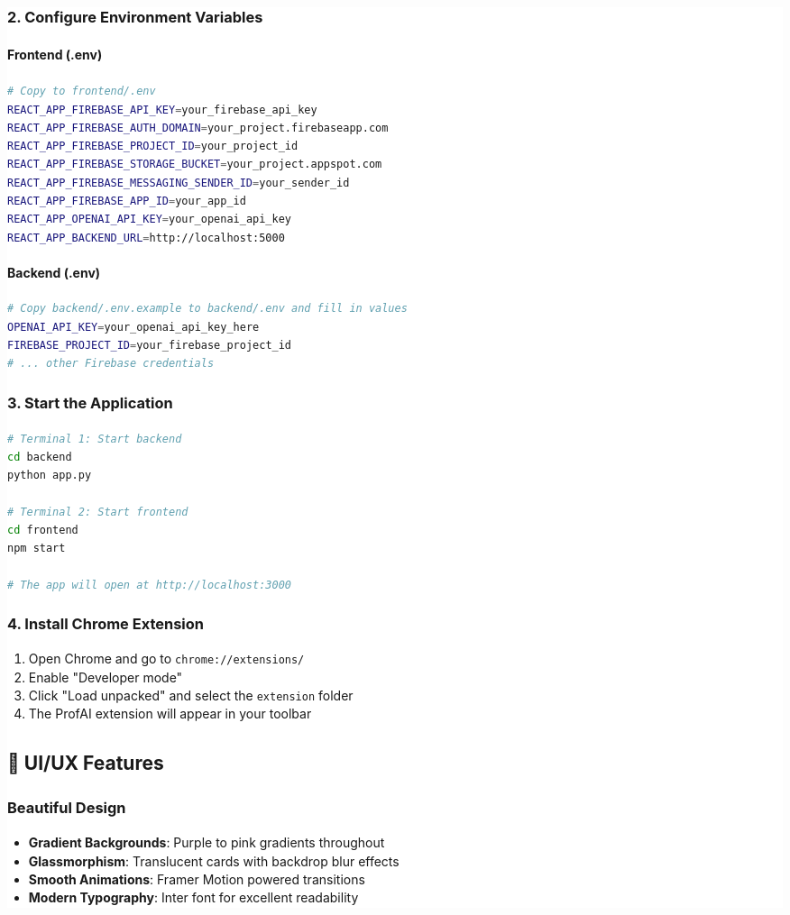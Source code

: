 ### 2. Configure Environment Variables

#### Frontend (.env)
```bash
# Copy to frontend/.env
REACT_APP_FIREBASE_API_KEY=your_firebase_api_key
REACT_APP_FIREBASE_AUTH_DOMAIN=your_project.firebaseapp.com
REACT_APP_FIREBASE_PROJECT_ID=your_project_id
REACT_APP_FIREBASE_STORAGE_BUCKET=your_project.appspot.com
REACT_APP_FIREBASE_MESSAGING_SENDER_ID=your_sender_id
REACT_APP_FIREBASE_APP_ID=your_app_id
REACT_APP_OPENAI_API_KEY=your_openai_api_key
REACT_APP_BACKEND_URL=http://localhost:5000
```

#### Backend (.env)
```bash
# Copy backend/.env.example to backend/.env and fill in values
OPENAI_API_KEY=your_openai_api_key_here
FIREBASE_PROJECT_ID=your_firebase_project_id
# ... other Firebase credentials
```

### 3. Start the Application

```bash
# Terminal 1: Start backend
cd backend
python app.py

# Terminal 2: Start frontend
cd frontend
npm start

# The app will open at http://localhost:3000
```

### 4. Install Chrome Extension

1. Open Chrome and go to `chrome://extensions/`
2. Enable "Developer mode"
3. Click "Load unpacked" and select the `extension` folder
4. The ProfAI extension will appear in your toolbar

## 🎨 UI/UX Features

### Beautiful Design
- **Gradient Backgrounds**: Purple to pink gradients throughout
- **Glassmorphism**: Translucent cards with backdrop blur effects
- **Smooth Animations**: Framer Motion powered transitions
- **Modern Typography**: Inter font for excellent readability
